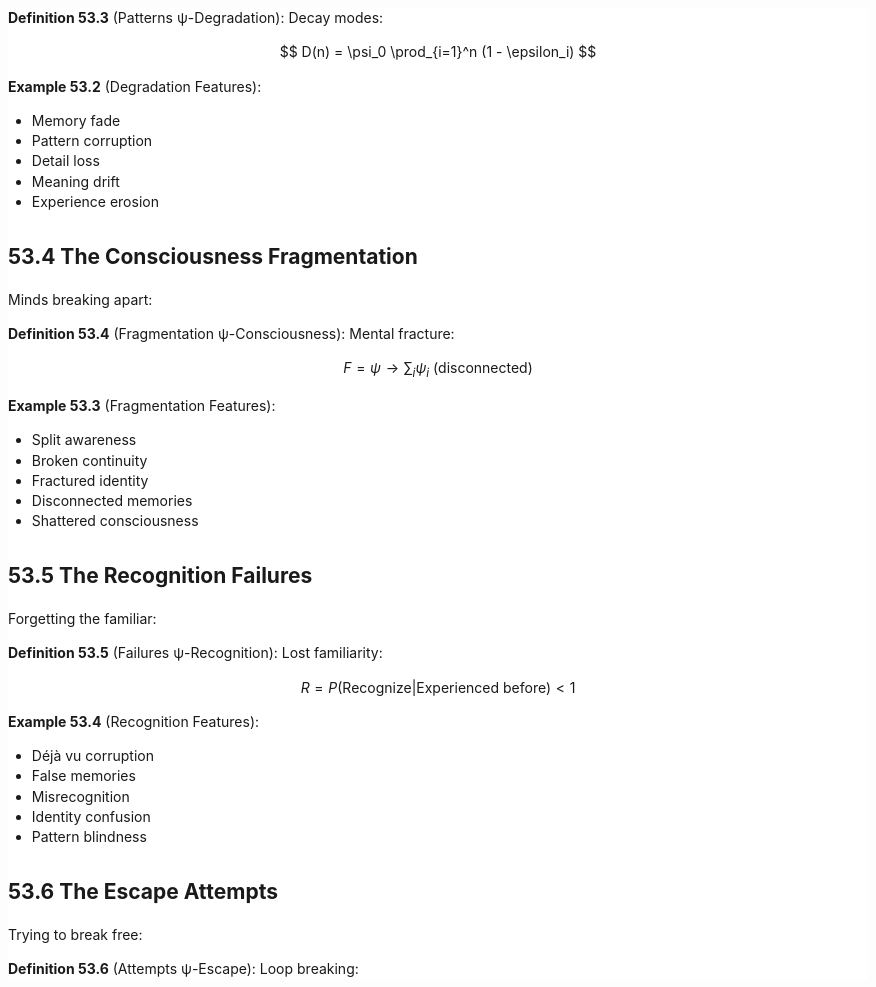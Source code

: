 **Definition 53.3** (Patterns ψ-Degradation): Decay modes:

$$
D(n) = \psi_0 \prod_{i=1}^n (1 - \epsilon_i)
$$

**Example 53.2** (Degradation Features):

- Memory fade
- Pattern corruption
- Detail loss
- Meaning drift
- Experience erosion

## 53.4 The Consciousness Fragmentation

Minds breaking apart:

**Definition 53.4** (Fragmentation ψ-Consciousness): Mental fracture:

$$
F = \psi \rightarrow \sum_i \psi_i \text{ (disconnected)}
$$

**Example 53.3** (Fragmentation Features):

- Split awareness
- Broken continuity
- Fractured identity
- Disconnected memories
- Shattered consciousness

## 53.5 The Recognition Failures

Forgetting the familiar:

**Definition 53.5** (Failures ψ-Recognition): Lost familiarity:

$$
R = P(\text{Recognize}|\text{Experienced before}) < 1
$$

**Example 53.4** (Recognition Features):

- Déjà vu corruption
- False memories
- Misrecognition
- Identity confusion
- Pattern blindness

## 53.6 The Escape Attempts

Trying to break free:

**Definition 53.6** (Attempts ψ-Escape): Loop breaking:
